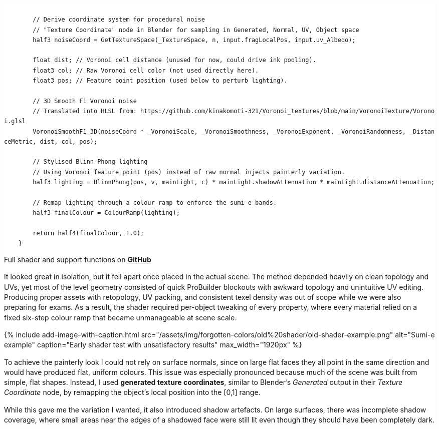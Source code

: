```hlsl

        // Derive coordinate system for procedural noise
        // "Texture Coordinate" node in Blender for sampling in Generated, Normal, UV, Object space
        half3 noiseCoord = GetTextureSpace(_TextureSpace, n, input.fragLocalPos, input.uv_Albedo);

        float dist; // Voronoi cell distance (unused for now, could drive ink pooling).
        float3 col; // Raw Voronoi cell color (not used directly here).
        float3 pos; // Feature point position (used below to perturb lighting).

        // 3D Smooth F1 Voronoi noise
        // Translated into HLSL from: https://github.com/kinakomoti-321/Voronoi_textures/blob/main/VoronoiTexture/Voronoi.glsl
        VoronoiSmoothF1_3D(noiseCoord * _VoronoiScale, _VoronoiSmoothness, _VoronoiExponent, _VoronoiRandomness, _DistanceMetric, dist, col, pos);

        // Stylised Blinn-Phong lighting
        // Using Voronoi feature point (pos) instead of raw normal injects painterly variation.
        half3 lighting = BlinnPhong(pos, v, mainLight, c) * mainLight.shadowAttenuation * mainLight.distanceAttenuation;

        // Remap lighting through a colour ramp to enforce the sumi-e bands.
        half3 finalColour = ColourRamp(lighting);

        return half4(finalColour, 1.0);
    }
```
<figcaption class="ba-caption">Full shader and support functions on <a href="https://github.com/bentoBAUX/Sumi-e-in-3D" target="_blank" rel="noopener"> <strong>GitHub</strong></a></figcaption>

It looked great in isolation, but it fell apart once placed in the actual scene. The method depended heavily on clean topology and UVs, yet most of the level geometry consisted of quick ProBuilder blockouts with awkward topology and unintuitive UV editing. Producing proper assets with retopology, UV packing, and consistent texel density was out of scope while we were also preparing for exams. As a result, the shader required per-object tweaking of every property, where every material relied on a fixed six-step colour ramp that became unmanageable at scene scale.

{% include add-image-with-caption.html
   src="/assets/img/forgotten-colors/old%20shader/old-shader-example.png"
   alt="Sumi-e example"
   caption="Early shader test with unsatisfactory results"
   max_width="1920px"
%}

To achieve the painterly look I could not rely on surface normals, since on large flat faces they all point in the same direction and would have produced flat, uniform colours. This issue was especially pronounced because much of the scene was built from simple, flat shapes. Instead, I used **generated texture coordinates**, similar to Blender’s *Generated* output in their *Texture Coordinate* node, by remapping the object’s local position into the [0,1] range. 

While this gave me the variation I wanted, it also introduced shadow artefacts. On large surfaces, there was incomplete shadow coverage, where small areas near the edges of a shadowed face were still lit even though they should have been completely dark. 
